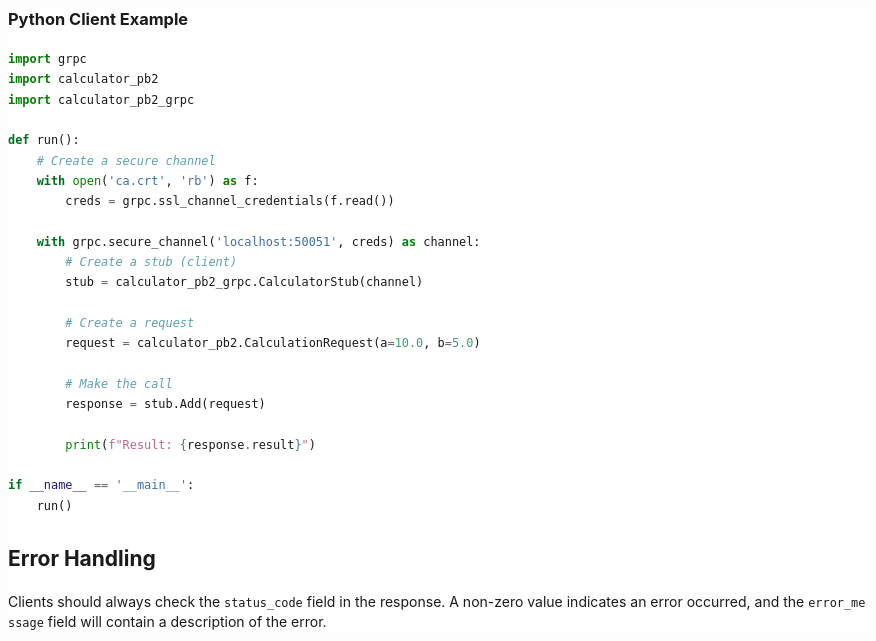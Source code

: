 ### Python Client Example
```python
import grpc
import calculator_pb2
import calculator_pb2_grpc

def run():
    # Create a secure channel
    with open('ca.crt', 'rb') as f:
        creds = grpc.ssl_channel_credentials(f.read())
    
    with grpc.secure_channel('localhost:50051', creds) as channel:
        # Create a stub (client)
        stub = calculator_pb2_grpc.CalculatorStub(channel)
        
        # Create a request
        request = calculator_pb2.CalculationRequest(a=10.0, b=5.0)
        
        # Make the call
        response = stub.Add(request)
        
        print(f"Result: {response.result}")

if __name__ == '__main__':
    run()
```

## Error Handling

Clients should always check the `status_code` field in the response. A non-zero value indicates an error occurred, and the `error_message` field will contain a description of the error. 
